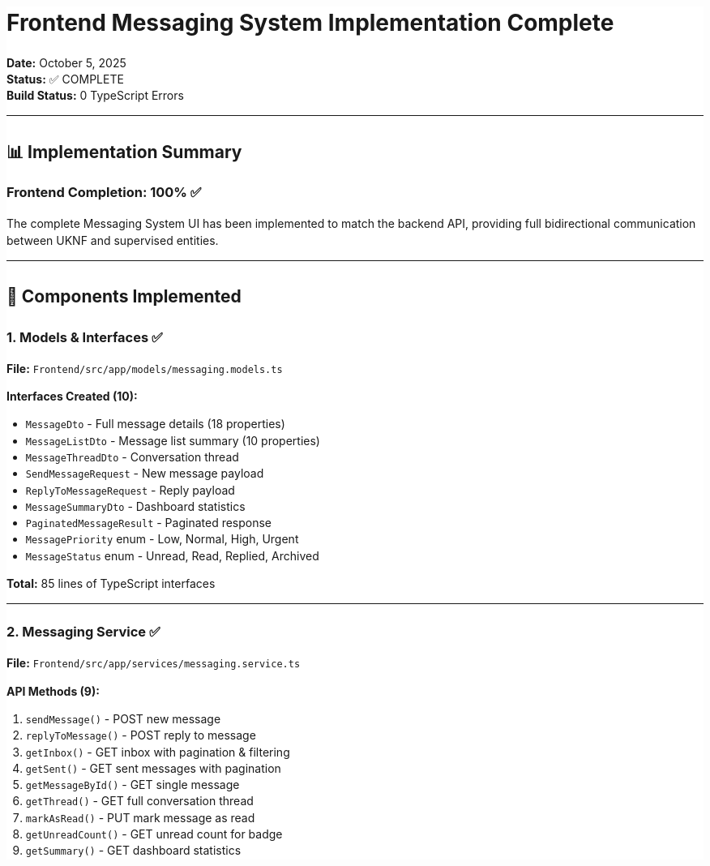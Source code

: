 # Frontend Messaging System Implementation Complete

**Date:** October 5, 2025  
**Status:** ✅ COMPLETE  
**Build Status:** 0 TypeScript Errors

---

## 📊 Implementation Summary

### Frontend Completion: 100% ✅

The complete Messaging System UI has been implemented to match the backend API, providing full bidirectional communication between UKNF and supervised entities.

---

## 🎯 Components Implemented

### 1. Models & Interfaces ✅
**File:** `Frontend/src/app/models/messaging.models.ts`

**Interfaces Created (10):**
- `MessageDto` - Full message details (18 properties)
- `MessageListDto` - Message list summary (10 properties)
- `MessageThreadDto` - Conversation thread
- `SendMessageRequest` - New message payload
- `ReplyToMessageRequest` - Reply payload
- `MessageSummaryDto` - Dashboard statistics
- `PaginatedMessageResult` - Paginated response
- `MessagePriority` enum - Low, Normal, High, Urgent
- `MessageStatus` enum - Unread, Read, Replied, Archived

**Total:** 85 lines of TypeScript interfaces

---

### 2. Messaging Service ✅
**File:** `Frontend/src/app/services/messaging.service.ts`

**API Methods (9):**
1. `sendMessage()` - POST new message
2. `replyToMessage()` - POST reply to message
3. `getInbox()` - GET inbox with pagination & filtering
4. `getSent()` - GET sent messages with pagination
5. `getMessageById()` - GET single message
6. `getThread()` - GET full conversation thread
7. `markAsRead()` - PUT mark message as read
8. `getUnreadCount()` - GET unread count for badge
9. `getSummary()` - GET dashboard statistics
